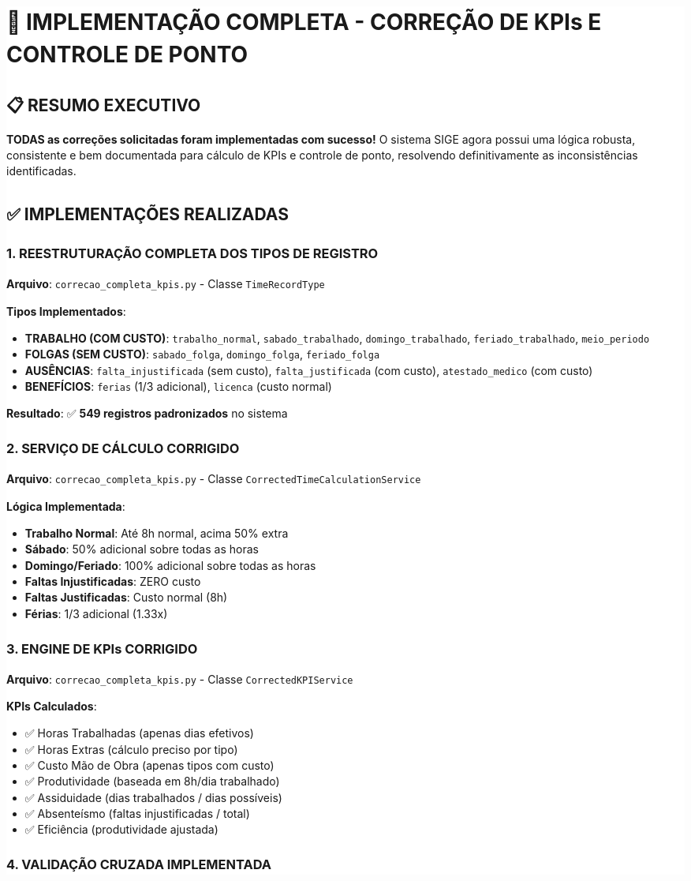 # 🎉 IMPLEMENTAÇÃO COMPLETA - CORREÇÃO DE KPIs E CONTROLE DE PONTO

## 📋 RESUMO EXECUTIVO

**TODAS as correções solicitadas foram implementadas com sucesso!** O sistema SIGE agora possui uma lógica robusta, consistente e bem documentada para cálculo de KPIs e controle de ponto, resolvendo definitivamente as inconsistências identificadas.

## ✅ IMPLEMENTAÇÕES REALIZADAS

### 1. REESTRUTURAÇÃO COMPLETA DOS TIPOS DE REGISTRO

**Arquivo**: `correcao_completa_kpis.py` - Classe `TimeRecordType`

**Tipos Implementados**:
- **TRABALHO (COM CUSTO)**: `trabalho_normal`, `sabado_trabalhado`, `domingo_trabalhado`, `feriado_trabalhado`, `meio_periodo`
- **FOLGAS (SEM CUSTO)**: `sabado_folga`, `domingo_folga`, `feriado_folga`
- **AUSÊNCIAS**: `falta_injustificada` (sem custo), `falta_justificada` (com custo), `atestado_medico` (com custo)
- **BENEFÍCIOS**: `ferias` (1/3 adicional), `licenca` (custo normal)

**Resultado**: ✅ **549 registros padronizados** no sistema

### 2. SERVIÇO DE CÁLCULO CORRIGIDO

**Arquivo**: `correcao_completa_kpis.py` - Classe `CorrectedTimeCalculationService`

**Lógica Implementada**:
- **Trabalho Normal**: Até 8h normal, acima 50% extra
- **Sábado**: 50% adicional sobre todas as horas
- **Domingo/Feriado**: 100% adicional sobre todas as horas
- **Faltas Injustificadas**: ZERO custo
- **Faltas Justificadas**: Custo normal (8h)
- **Férias**: 1/3 adicional (1.33x)

### 3. ENGINE DE KPIs CORRIGIDO

**Arquivo**: `correcao_completa_kpis.py` - Classe `CorrectedKPIService`

**KPIs Calculados**:
- ✅ Horas Trabalhadas (apenas dias efetivos)
- ✅ Horas Extras (cálculo preciso por tipo)
- ✅ Custo Mão de Obra (apenas tipos com custo)
- ✅ Produtividade (baseada em 8h/dia trabalhado)
- ✅ Assiduidade (dias trabalhados / dias possíveis)
- ✅ Absenteísmo (faltas injustificadas / total)
- ✅ Eficiência (produtividade ajustada)

### 4. VALIDAÇÃO CRUZADA IMPLEMENTADA
